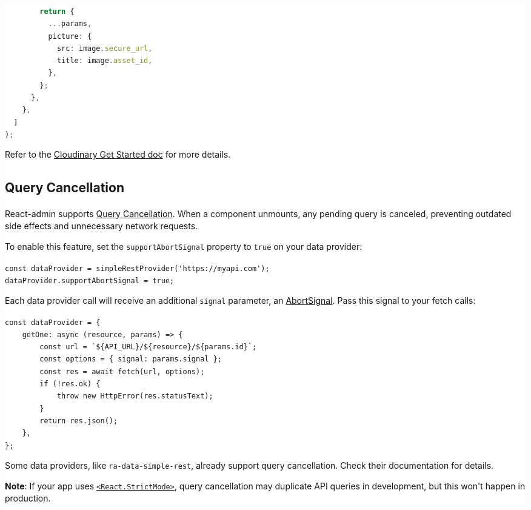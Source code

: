 ```ts
        return {
          ...params,
          picture: {
            src: image.secure_url,
            title: image.asset_id,
          },
        };
      },
    },
  ]
);
```

Refer to the [Cloudinary Get Started doc](https://cloudinary.com/documentation/programmable_media_overview) for more details.

## Query Cancellation

React-admin supports [Query Cancellation](https://tanstack.com/query/latest/docs/framework/react/guides/query-cancellation). When a component unmounts, any pending query is canceled, preventing outdated side effects and unnecessary network requests.

To enable this feature, set the `supportAbortSignal` property to `true` on your data provider:

```tsx
const dataProvider = simpleRestProvider('https://myapi.com');
dataProvider.supportAbortSignal = true;
```

Each data provider call will receive an additional `signal` parameter, an [AbortSignal](https://developer.mozilla.org/en-US/docs/Web/API/AbortSignal). Pass this signal to your fetch calls:

```tsx
const dataProvider = {
    getOne: async (resource, params) => {
        const url = `${API_URL}/${resource}/${params.id}`;
        const options = { signal: params.signal };
        const res = await fetch(url, options);
        if (!res.ok) {
            throw new HttpError(res.statusText);
        }
        return res.json();
    },
};
```

Some data providers, like `ra-data-simple-rest`, already support query cancellation. Check their documentation for details.

**Note**: If your app uses [`<React.StrictMode>`](https://react.dev/reference/react/StrictMode), query cancellation may duplicate API queries in development, but this won't happen in production.
